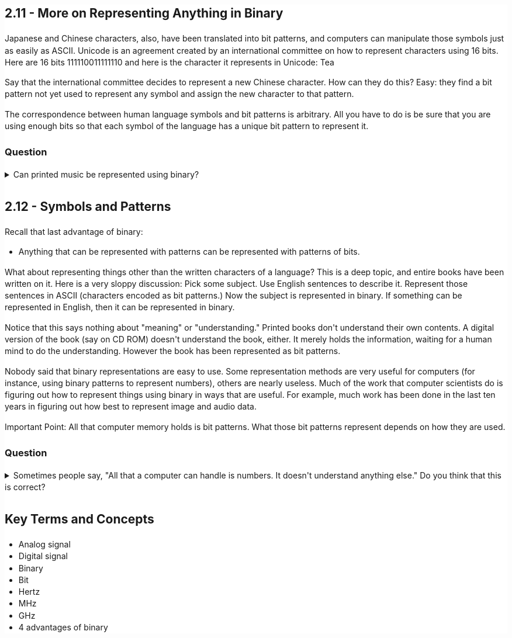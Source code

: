 ## 2.11 - More on Representing Anything in Binary
Japanese and Chinese characters, also, have been translated into bit patterns, and computers can manipulate those symbols just as easily as ASCII. Unicode is an agreement created by an international committee on how to represent characters using 16 bits. Here are 16 bits 111110011111110 and here is the character it represents in Unicode: Tea

Say that the international committee decides to represent a new Chinese character. How can they do this? Easy: they find a bit pattern not yet used to represent any symbol and assign the new character to that pattern.

The correspondence between human language symbols and bit patterns is arbitrary. All you have to do is be sure that you are using enough bits so that each symbol of the language has a unique bit pattern to represent it.

### Question
<details><summary>
Can printed music be represented using binary?
</summary></details>

## 2.12 - Symbols and Patterns
Recall that last advantage of binary:

* Anything that can be represented with patterns can be represented with patterns of bits.

What about representing things other than the written characters of a language? This is a deep topic, and entire books have been written on it. Here is a very sloppy discussion: Pick some subject. Use English sentences to describe it. Represent those sentences in ASCII (characters encoded as bit patterns.) Now the subject is represented in binary. If something can be represented in English, then it can be represented in binary.

Notice that this says nothing about "meaning" or "understanding." Printed books don't understand their own contents. A digital version of the book (say on CD ROM) doesn't understand the book, either. It merely holds the information, waiting for a human mind to do the understanding. However the book has been represented as bit patterns.

Nobody said that binary representations are easy to use. Some representation methods are very useful for computers (for instance, using binary patterns to represent numbers), others are nearly useless. Much of the work that computer scientists do is figuring out how to represent things using binary in ways that are useful. For example, much work has been done in the last ten years in figuring out how best to represent image and audio data.

Important Point:
All that computer memory holds is bit patterns. What those bit patterns represent depends on how they are used.

### Question
<details><summary>
Sometimes people say, "All that a computer can handle is numbers. It doesn't understand anything else." Do you think that this is correct?
</summary></details>

## Key Terms and Concepts
* Analog signal
* Digital signal
* Binary
* Bit
* Hertz
* MHz
* GHz
* 4 advantages of binary

